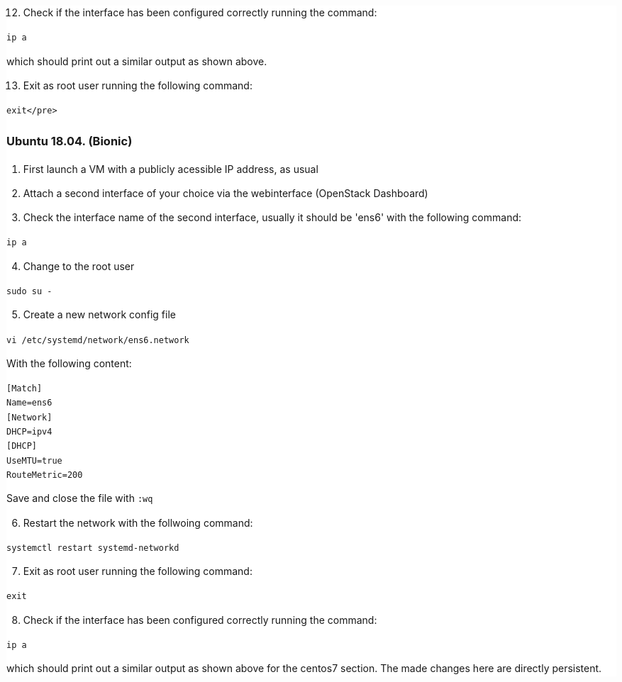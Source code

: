 12. Check if the interface has been configured correctly running the command:
```
ip a
```
which should print out a similar output as shown above.

13. Exit as root user running the following command:
```
exit</pre>
```

### Ubuntu 18.04. (Bionic)
1. First launch a VM with a publicly acessible IP address, as usual

2. Attach a second interface of your choice via the webinterface (OpenStack Dashboard)

3. Check the interface name of the second interface, usually it should be 'ens6' with the following command:
```
ip a
```

4. Change to the root user 
```
sudo su -
```

5. Create a new network config file
```
vi /etc/systemd/network/ens6.network
```
With the following content:
```
[Match]
Name=ens6
[Network]
DHCP=ipv4
[DHCP]
UseMTU=true
RouteMetric=200
```
Save and close the file with `:wq`

6. Restart the network with the follwoing command:
```
systemctl restart systemd-networkd
```

7. Exit as root user running the following command:
```
exit
```

8. Check if the interface has been configured correctly running the command:
```
ip a
```
which should print out a similar output as shown above for the centos7 section.
The made changes here are directly persistent.
